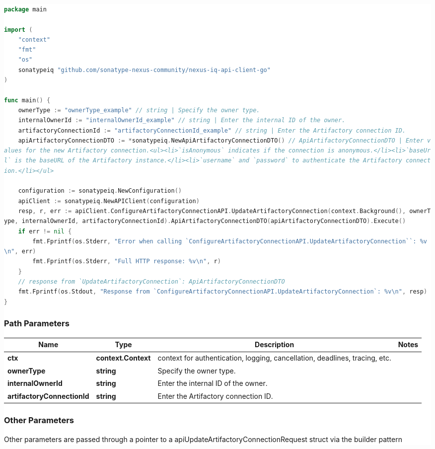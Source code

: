 ```go
package main

import (
	"context"
	"fmt"
	"os"
	sonatypeiq "github.com/sonatype-nexus-community/nexus-iq-api-client-go"
)

func main() {
	ownerType := "ownerType_example" // string | Specify the owner type.
	internalOwnerId := "internalOwnerId_example" // string | Enter the internal ID of the owner.
	artifactoryConnectionId := "artifactoryConnectionId_example" // string | Enter the Artifactory connection ID.
	apiArtifactoryConnectionDTO := *sonatypeiq.NewApiArtifactoryConnectionDTO() // ApiArtifactoryConnectionDTO | Enter values for the new Artifactory connection.<ul><li>`isAnonymous` indicates if the connection is anonymous.</li><li>`baseUrl` is the baseURL of the Artifactory instance.</li><li>`username` and `password` to authenticate the Artifactory connection.</li></ul>

	configuration := sonatypeiq.NewConfiguration()
	apiClient := sonatypeiq.NewAPIClient(configuration)
	resp, r, err := apiClient.ConfigureArtifactoryConnectionAPI.UpdateArtifactoryConnection(context.Background(), ownerType, internalOwnerId, artifactoryConnectionId).ApiArtifactoryConnectionDTO(apiArtifactoryConnectionDTO).Execute()
	if err != nil {
		fmt.Fprintf(os.Stderr, "Error when calling `ConfigureArtifactoryConnectionAPI.UpdateArtifactoryConnection``: %v\n", err)
		fmt.Fprintf(os.Stderr, "Full HTTP response: %v\n", r)
	}
	// response from `UpdateArtifactoryConnection`: ApiArtifactoryConnectionDTO
	fmt.Fprintf(os.Stdout, "Response from `ConfigureArtifactoryConnectionAPI.UpdateArtifactoryConnection`: %v\n", resp)
}
```

### Path Parameters


Name | Type | Description  | Notes
------------- | ------------- | ------------- | -------------
**ctx** | **context.Context** | context for authentication, logging, cancellation, deadlines, tracing, etc.
**ownerType** | **string** | Specify the owner type. | 
**internalOwnerId** | **string** | Enter the internal ID of the owner. | 
**artifactoryConnectionId** | **string** | Enter the Artifactory connection ID. | 

### Other Parameters

Other parameters are passed through a pointer to a apiUpdateArtifactoryConnectionRequest struct via the builder pattern

